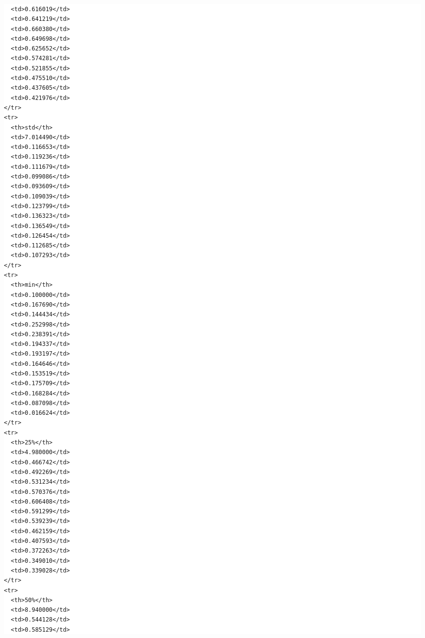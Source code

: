       <td>0.616019</td>
      <td>0.641219</td>
      <td>0.660380</td>
      <td>0.649698</td>
      <td>0.625652</td>
      <td>0.574281</td>
      <td>0.521855</td>
      <td>0.475510</td>
      <td>0.437605</td>
      <td>0.421976</td>
    </tr>
    <tr>
      <th>std</th>
      <td>7.014490</td>
      <td>0.116653</td>
      <td>0.119236</td>
      <td>0.111679</td>
      <td>0.099086</td>
      <td>0.093609</td>
      <td>0.109039</td>
      <td>0.123799</td>
      <td>0.136323</td>
      <td>0.136549</td>
      <td>0.126454</td>
      <td>0.112685</td>
      <td>0.107293</td>
    </tr>
    <tr>
      <th>min</th>
      <td>0.100000</td>
      <td>0.167690</td>
      <td>0.144434</td>
      <td>0.252998</td>
      <td>0.238391</td>
      <td>0.194337</td>
      <td>0.193197</td>
      <td>0.164646</td>
      <td>0.153519</td>
      <td>0.175709</td>
      <td>0.168284</td>
      <td>0.087098</td>
      <td>0.016624</td>
    </tr>
    <tr>
      <th>25%</th>
      <td>4.980000</td>
      <td>0.466742</td>
      <td>0.492269</td>
      <td>0.531234</td>
      <td>0.570376</td>
      <td>0.606408</td>
      <td>0.591299</td>
      <td>0.539239</td>
      <td>0.462159</td>
      <td>0.407593</td>
      <td>0.372263</td>
      <td>0.349010</td>
      <td>0.339028</td>
    </tr>
    <tr>
      <th>50%</th>
      <td>8.940000</td>
      <td>0.544128</td>
      <td>0.585129</td>